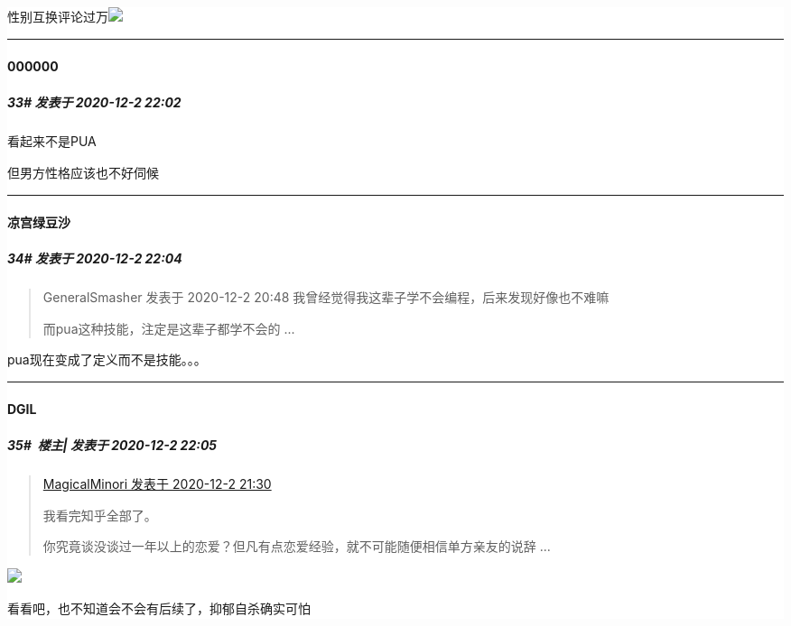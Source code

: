 


性别互换评论过万<img src="https://static.saraba1st.com/image/smiley/face2017/214.gif" referrerpolicy="no-referrer">







*****

####  000000  
##### 33#       发表于 2020-12-2 22:02




看起来不是PUA


但男方性格应该也不好伺候







*****

####  凉宫绿豆沙  
##### 34#       发表于 2020-12-2 22:04



<blockquote>GeneralSmasher 发表于 2020-12-2 20:48
我曾经觉得我这辈子学不会编程，后来发现好像也不难嘛


而pua这种技能，注定是这辈子都学不会的 ...</blockquote>
pua现在变成了定义而不是技能。。。







*****

####  DGIL  
##### 35#         楼主| 发表于 2020-12-2 22:05



<blockquote><a href="httphttps://bbs.saraba1st.com/2b/forum.php?mod=redirect&amp;goto=findpost&amp;pid=49590450&amp;ptid=1975405" target="_blank">MagicalMinori 发表于 2020-12-2 21:30</a>

我看完知乎全部了。


你究竟谈没谈过一年以上的恋爱？但凡有点恋爱经验，就不可能随便相信单方亲友的说辞 ...</blockquote>
<img src="https://static.saraba1st.com/image/smiley/face2017/094.png" referrerpolicy="no-referrer">

看看吧，也不知道会不会有后续了，抑郁自杀确实可怕
